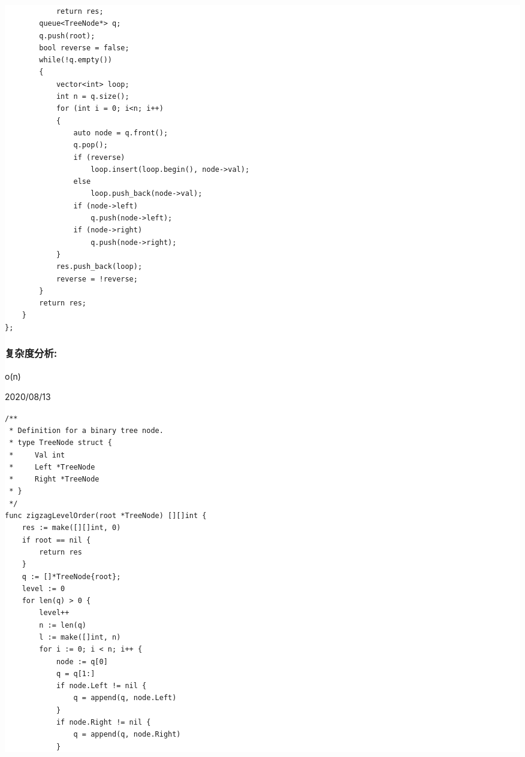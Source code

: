 ```
            return res;
        queue<TreeNode*> q;
        q.push(root);
        bool reverse = false;
        while(!q.empty())
        {
            vector<int> loop;
            int n = q.size();
            for (int i = 0; i<n; i++)
            {
                auto node = q.front();
                q.pop();
                if (reverse)
                    loop.insert(loop.begin(), node->val);
                else
                    loop.push_back(node->val);
                if (node->left)
                    q.push(node->left);
                if (node->right)
                    q.push(node->right);
            }
            res.push_back(loop);
            reverse = !reverse;
        }
        return res;
    }
};
```

### 复杂度分析:

o\(n\)

2020/08/13

```
/**
 * Definition for a binary tree node.
 * type TreeNode struct {
 *     Val int
 *     Left *TreeNode
 *     Right *TreeNode
 * }
 */
func zigzagLevelOrder(root *TreeNode) [][]int {
    res := make([][]int, 0)
    if root == nil {
        return res
    }
    q := []*TreeNode{root};
    level := 0
    for len(q) > 0 {
        level++
        n := len(q)
        l := make([]int, n)
        for i := 0; i < n; i++ {
            node := q[0]
            q = q[1:]
            if node.Left != nil {
                q = append(q, node.Left)
            }
            if node.Right != nil {
                q = append(q, node.Right)
            }
```